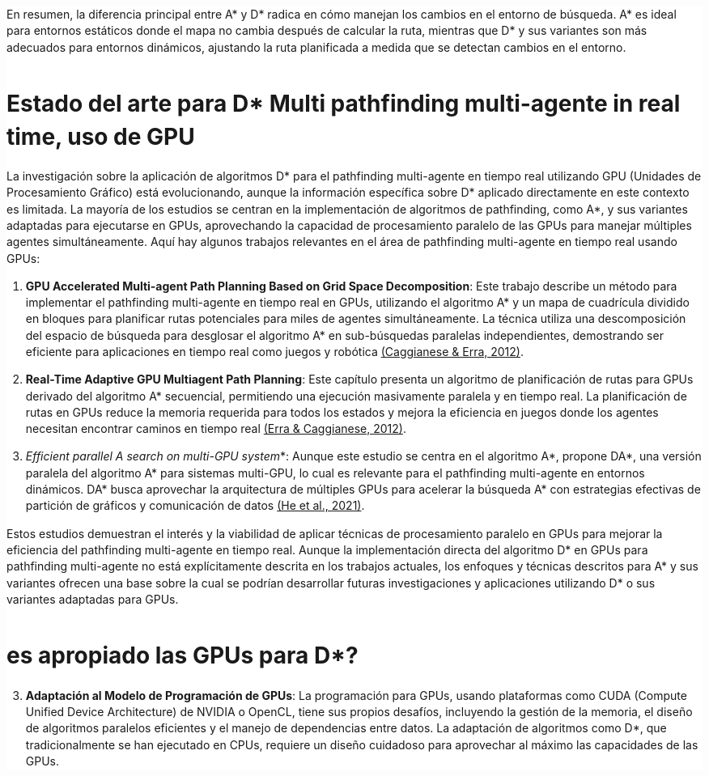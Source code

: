 En resumen, la diferencia principal entre A* y D* radica en cómo manejan los cambios en el entorno de búsqueda. A* es ideal para entornos estáticos donde el mapa no cambia después de calcular la ruta, mientras que D* y sus variantes son más adecuados para entornos dinámicos, ajustando la ruta planificada a medida que se detectan cambios en el entorno.

# Estado del arte para D* Multi pathfinding multi-agente in real time, uso de GPU

La investigación sobre la aplicación de algoritmos D* para el pathfinding multi-agente en tiempo real utilizando GPU (Unidades de Procesamiento Gráfico) está evolucionando, aunque la información específica sobre D* aplicado directamente en este contexto es limitada. La mayoría de los estudios se centran en la implementación de algoritmos de pathfinding, como A*, y sus variantes adaptadas para ejecutarse en GPUs, aprovechando la capacidad de procesamiento paralelo de las GPUs para manejar múltiples agentes simultáneamente. Aquí hay algunos trabajos relevantes en el área de pathfinding multi-agente en tiempo real usando GPUs:

1. **GPU Accelerated Multi-agent Path Planning Based on Grid Space Decomposition**: Este trabajo describe un método para implementar el pathfinding multi-agente en tiempo real en GPUs, utilizando el algoritmo A* y un mapa de cuadrícula dividido en bloques para planificar rutas potenciales para miles de agentes simultáneamente. La técnica utiliza una descomposición del espacio de búsqueda para desglosar el algoritmo A* en sub-búsquedas paralelas independientes, demostrando ser eficiente para aplicaciones en tiempo real como juegos y robótica [(Caggianese & Erra, 2012)](https://consensus.app/papers/accelerated-multiagent-path-planning-based-grid-space-caggianese/d520632c25425575ad66b3a445830b4a/?utm_source=chatgpt).

2. **Real-Time Adaptive GPU Multiagent Path Planning**: Este capítulo presenta un algoritmo de planificación de rutas para GPUs derivado del algoritmo A* secuencial, permitiendo una ejecución masivamente paralela y en tiempo real. La planificación de rutas en GPUs reduce la memoria requerida para todos los estados y mejora la eficiencia en juegos donde los agentes necesitan encontrar caminos en tiempo real [(Erra & Caggianese, 2012)](https://consensus.app/papers/realtime-adaptive-multiagent-path-planning-erra/f259400c86d4545a8182a1072763a0b0/?utm_source=chatgpt).

3. **Efficient parallel A* search on multi-GPU system**: Aunque este estudio se centra en el algoritmo A*, propone DA*, una versión paralela del algoritmo A* para sistemas multi-GPU, lo cual es relevante para el pathfinding multi-agente en entornos dinámicos. DA* busca aprovechar la arquitectura de múltiples GPUs para acelerar la búsqueda A* con estrategias efectivas de partición de gráficos y comunicación de datos [(He et al., 2021)](https://consensus.app/papers/search-multigpu-system-he/fc27ee5ade9b516587045f90f021582f/?utm_source=chatgpt).

Estos estudios demuestran el interés y la viabilidad de aplicar técnicas de procesamiento paralelo en GPUs para mejorar la eficiencia del pathfinding multi-agente en tiempo real. Aunque la implementación directa del algoritmo D* en GPUs para pathfinding multi-agente no está explícitamente descrita en los trabajos actuales, los enfoques y técnicas descritos para A* y sus variantes ofrecen una base sobre la cual se podrían desarrollar futuras investigaciones y aplicaciones utilizando D* o sus variantes adaptadas para GPUs.

# es apropiado las GPUs para D*?

3. **Adaptación al Modelo de Programación de GPUs**: La programación para GPUs, usando plataformas como CUDA (Compute Unified Device Architecture) de NVIDIA o OpenCL, tiene sus propios desafíos, incluyendo la gestión de la memoria, el diseño de algoritmos paralelos eficientes y el manejo de dependencias entre datos. La adaptación de algoritmos como D*, que tradicionalmente se han ejecutado en CPUs, requiere un diseño cuidadoso para aprovechar al máximo las capacidades de las GPUs.
